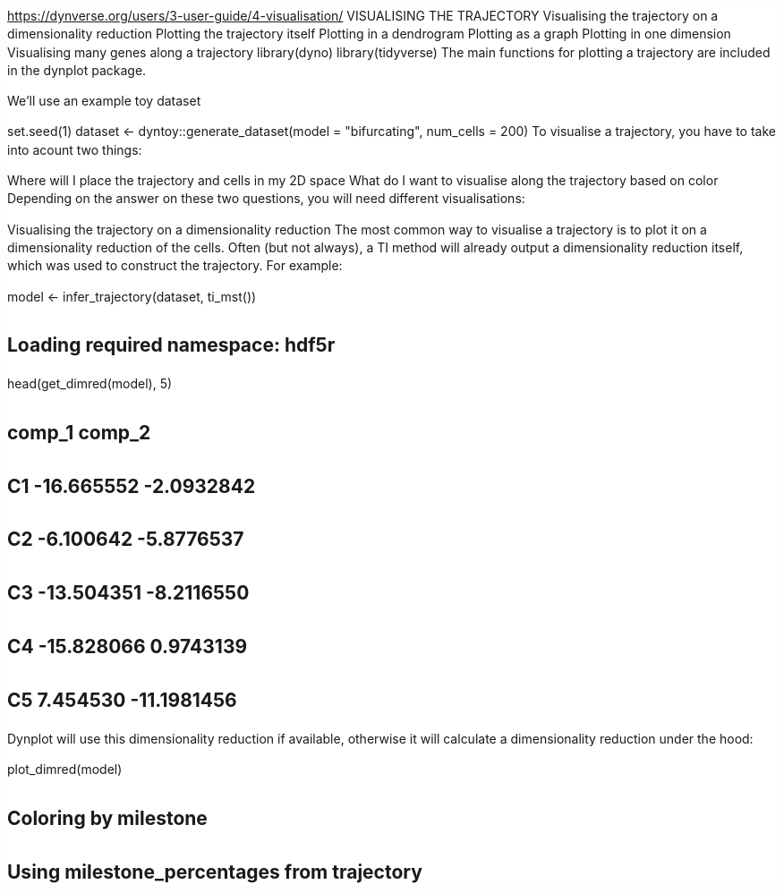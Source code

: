 https://dynverse.org/users/3-user-guide/4-visualisation/
VISUALISING THE TRAJECTORY
Visualising the trajectory on a dimensionality reduction
Plotting the trajectory itself
Plotting in a dendrogram
Plotting as a graph
Plotting in one dimension
Visualising many genes along a trajectory
library(dyno)
library(tidyverse)
The main functions for plotting a trajectory are included in the dynplot package.

We’ll use an example toy dataset

set.seed(1)
dataset <- dyntoy::generate_dataset(model = "bifurcating", num_cells = 200)
To visualise a trajectory, you have to take into acount two things:

Where will I place the trajectory and cells in my 2D space
What do I want to visualise along the trajectory based on color
Depending on the answer on these two questions, you will need different visualisations:



Visualising the trajectory on a dimensionality reduction
The most common way to visualise a trajectory is to plot it on a dimensionality reduction of the cells. Often (but not always), a TI method will already output a dimensionality reduction itself, which was used to construct the trajectory. For example:

model <- infer_trajectory(dataset, ti_mst())
## Loading required namespace: hdf5r
head(get_dimred(model), 5)
##        comp_1      comp_2
## C1 -16.665552  -2.0932842
## C2  -6.100642  -5.8776537
## C3 -13.504351  -8.2116550
## C4 -15.828066   0.9743139
## C5   7.454530 -11.1981456
Dynplot will use this dimensionality reduction if available, otherwise it will calculate a dimensionality reduction under the hood:

plot_dimred(model)
## Coloring by milestone
## Using milestone_percentages from trajectory
